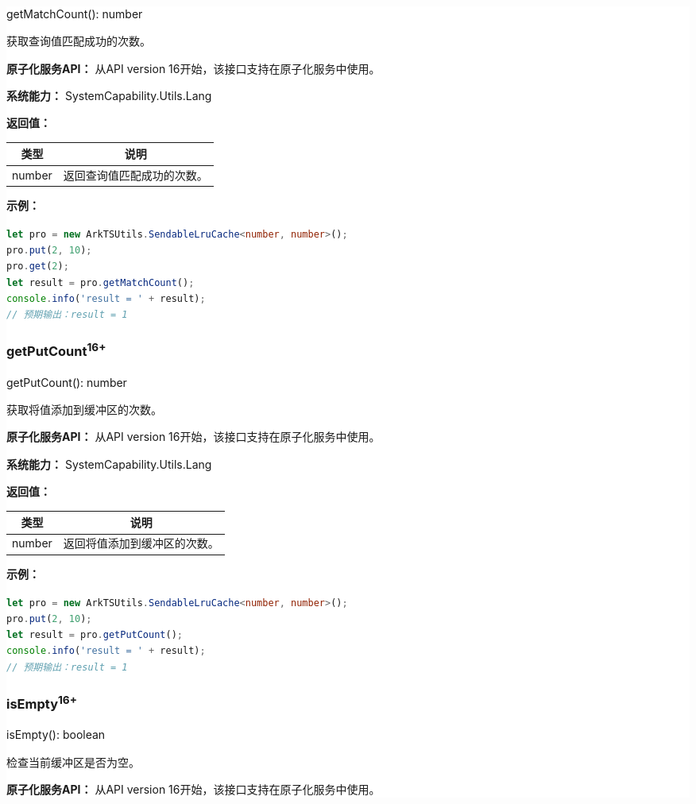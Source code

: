 getMatchCount(): number

获取查询值匹配成功的次数。

**原子化服务API：** 从API version 16开始，该接口支持在原子化服务中使用。

**系统能力：** SystemCapability.Utils.Lang

**返回值：**

| 类型   | 说明                       |
| ------ | -------------------------- |
| number | 返回查询值匹配成功的次数。 |

**示例：**

```ts
let pro = new ArkTSUtils.SendableLruCache<number, number>();
pro.put(2, 10);
pro.get(2);
let result = pro.getMatchCount();
console.info('result = ' + result);
// 预期输出：result = 1
```

### getPutCount<sup>16+</sup>

getPutCount(): number

获取将值添加到缓冲区的次数。

**原子化服务API：** 从API version 16开始，该接口支持在原子化服务中使用。

**系统能力：** SystemCapability.Utils.Lang

**返回值：**

| 类型   | 说明                         |
| ------ | ---------------------------- |
| number | 返回将值添加到缓冲区的次数。 |

**示例：**

```ts
let pro = new ArkTSUtils.SendableLruCache<number, number>();
pro.put(2, 10);
let result = pro.getPutCount();
console.info('result = ' + result);
// 预期输出：result = 1
```

### isEmpty<sup>16+</sup>

isEmpty(): boolean

检查当前缓冲区是否为空。

**原子化服务API：** 从API version 16开始，该接口支持在原子化服务中使用。
